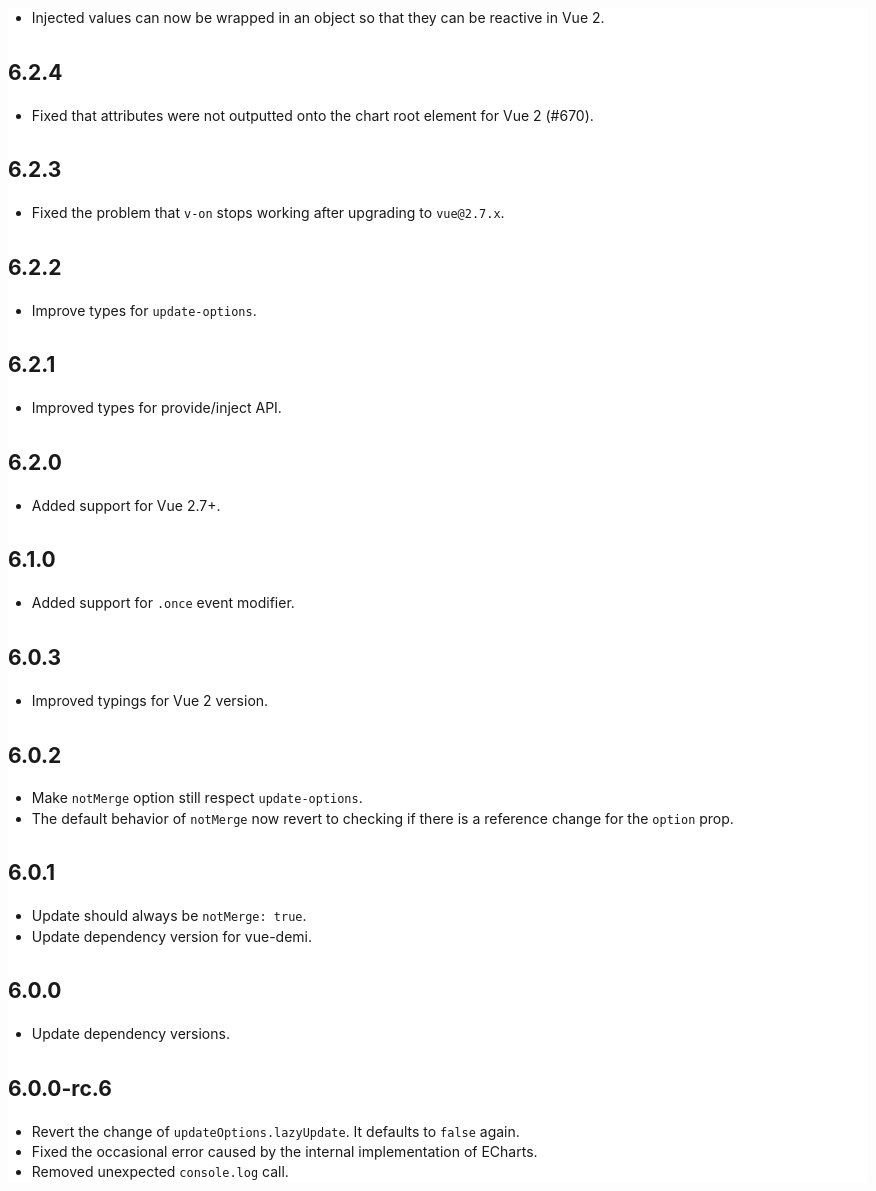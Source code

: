 * Injected values can now be wrapped in an object so that they can be reactive in Vue 2.

## 6.2.4

* Fixed that attributes were not outputted onto the chart root element for Vue 2 (#670).

## 6.2.3

* Fixed the problem that `v-on` stops working after upgrading to `vue@2.7.x`.

## 6.2.2

* Improve types for `update-options`.

## 6.2.1

* Improved types for provide/inject API.

## 6.2.0

* Added support for Vue 2.7+.

## 6.1.0

* Added support for `.once` event modifier.

## 6.0.3

* Improved typings for Vue 2 version.

## 6.0.2

* Make `notMerge` option still respect `update-options`.
* The default behavior of `notMerge` now revert to checking if there is a reference change for the `option` prop.

## 6.0.1

* Update should always be `notMerge: true`.
* Update dependency version for vue-demi.

## 6.0.0

* Update dependency versions.

## 6.0.0-rc.6

* Revert the change of `updateOptions.lazyUpdate`. It defaults to `false` again.
* Fixed the occasional error caused by the internal implementation of ECharts.
* Removed unexpected `console.log` call.
